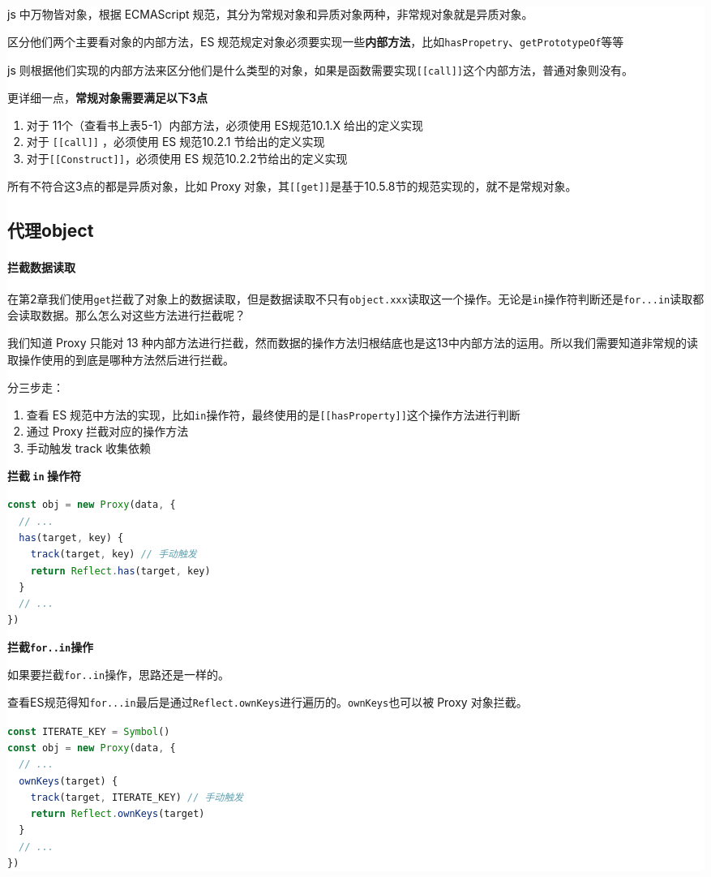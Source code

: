 js 中万物皆对象，根据 ECMAScript 规范，其分为常规对象和异质对象两种，非常规对象就是异质对象。

区分他们两个主要看对象的内部方法，ES 规范规定对象必须要实现一些**内部方法**，比如`hasPropetry`、`getPrototypeOf`等等

js 则根据他们实现的内部方法来区分他们是什么类型的对象，如果是函数需要实现`[[call]]`这个内部方法，普通对象则没有。

更详细一点，**常规对象需要满足以下3点**

1. 对于 11个（查看书上表5-1）内部方法，必须使用 ES规范10.1.X 给出的定义实现
2. 对于 `[[call]]` ，必须使用 ES 规范10.2.1 节给出的定义实现
3. 对于`[[Construct]]`，必须使用 ES 规范10.2.2节给出的定义实现

所有不符合这3点的都是异质对象，比如 Proxy 对象，其`[[get]]`是基于10.5.8节的规范实现的，就不是常规对象。

## 代理object

#### 拦截数据读取

在第2章我们使用`get`拦截了对象上的数据读取，但是数据读取不只有`object.xxx`读取这一个操作。无论是`in`操作符判断还是`for...in`读取都会读取数据。那么怎么对这些方法进行拦截呢？

我们知道 Proxy 只能对 13 种内部方法进行拦截，然而数据的操作方法归根结底也是这13中内部方法的运用。所以我们需要知道非常规的读取操作使用的到底是哪种方法然后进行拦截。

分三步走：

1. 查看 ES 规范中方法的实现，比如`in`操作符，最终使用的是`[[hasProperty]]`这个操作方法进行判断
2. 通过 Proxy 拦截对应的操作方法
3. 手动触发 track 收集依赖

**拦截 `in` 操作符**

```js
const obj = new Proxy(data, {
  // ...
  has(target, key) {
    track(target, key) // 手动触发
    return Reflect.has(target, key)
  }
  // ...
})
```

**拦截`for..in`操作** 

如果要拦截`for..in`操作，思路还是一样的。

查看ES规范得知`for...in`最后是通过`Reflect.ownKeys`进行遍历的。`ownKeys`也可以被 Proxy 对象拦截。

```js
const ITERATE_KEY = Symbol()
const obj = new Proxy(data, {
  // ...
  ownKeys(target) {
    track(target, ITERATE_KEY) // 手动触发
    return Reflect.ownKeys(target)
  }
  // ...
})
```
